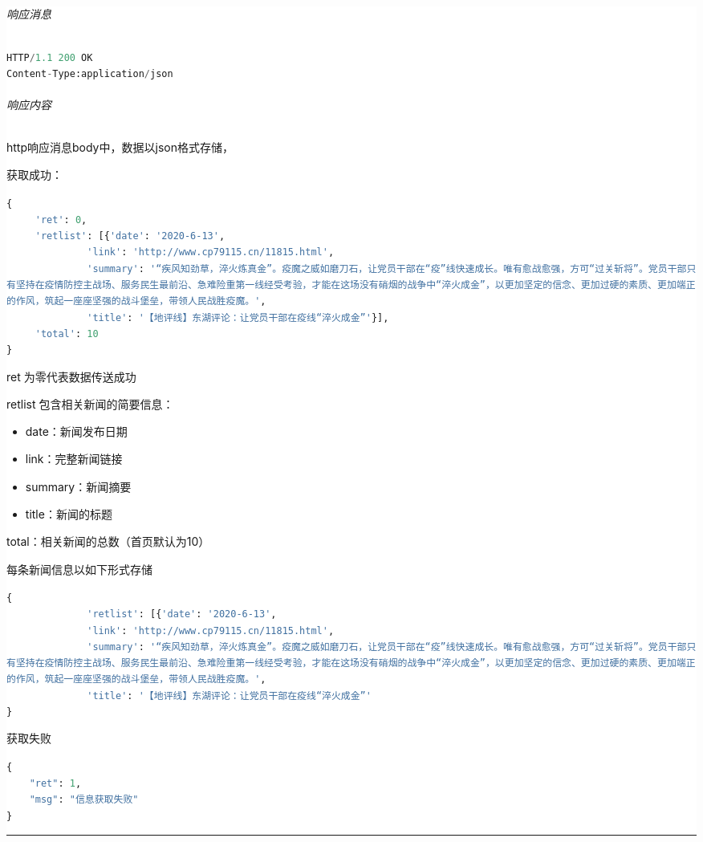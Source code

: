 ###### 响应消息

```python
HTTP/1.1 200 OK
Content-Type:application/json
```

###### 响应内容

http响应消息body中，数据以json格式存储，

获取成功：

```python
{
     'ret': 0,
     'retlist': [{'date': '2020-6-13',
              'link': 'http://www.cp79115.cn/11815.html',
              'summary': '“疾风知劲草，淬火炼真金”。疫魔之威如磨刀石，让党员干部在“疫”线快速成长。唯有愈战愈强，方可“过关斩将”。党员干部只有坚持在疫情防控主战场、服务民生最前沿、急难险重第一线经受考验，才能在这场没有硝烟的战争中“淬火成金”，以更加坚定的信念、更加过硬的素质、更加端正的作风，筑起一座座坚强的战斗堡垒，带领人民战胜疫魔。',
              'title': '【地评线】东湖评论：让党员干部在疫线“淬火成金”'}],
     'total': 10
}
```

ret 为零代表数据传送成功

retlist 包含相关新闻的简要信息：

* date：新闻发布日期

* link：完整新闻链接

* summary：新闻摘要
* title：新闻的标题


total：相关新闻的总数（首页默认为10）

每条新闻信息以如下形式存储

```python
{
              'retlist': [{'date': '2020-6-13',
              'link': 'http://www.cp79115.cn/11815.html',
              'summary': '“疾风知劲草，淬火炼真金”。疫魔之威如磨刀石，让党员干部在“疫”线快速成长。唯有愈战愈强，方可“过关斩将”。党员干部只有坚持在疫情防控主战场、服务民生最前沿、急难险重第一线经受考验，才能在这场没有硝烟的战争中“淬火成金”，以更加坚定的信念、更加过硬的素质、更加端正的作风，筑起一座座坚强的战斗堡垒，带领人民战胜疫魔。',
              'title': '【地评线】东湖评论：让党员干部在疫线“淬火成金”'
}
```

获取失败

```python
{    
    "ret": 1,
    "msg": "信息获取失败"
}
```

---